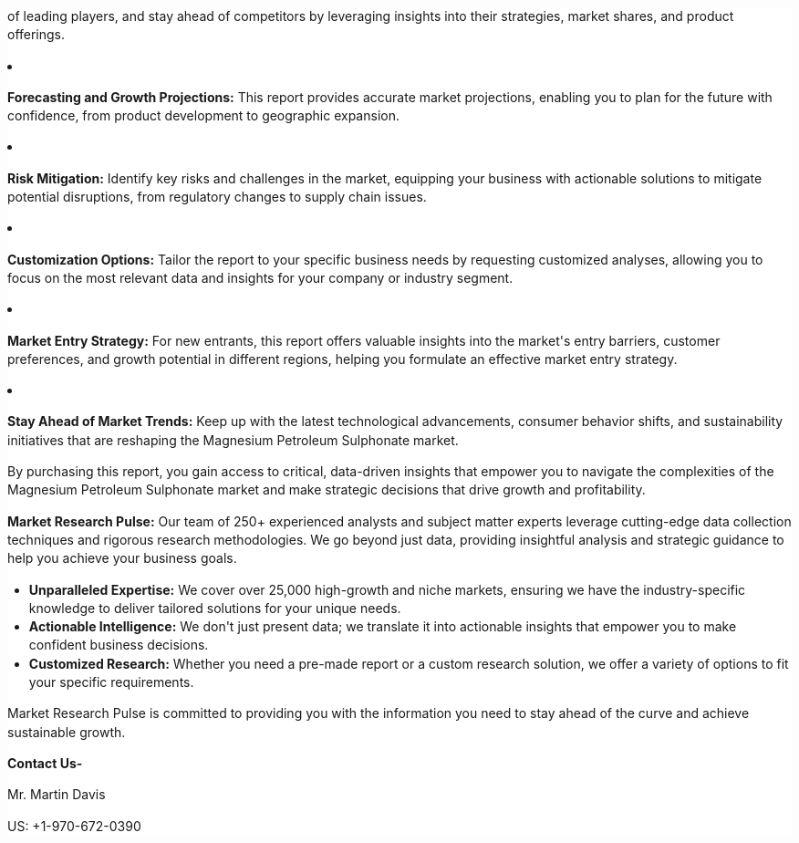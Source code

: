 of leading players, and stay ahead of competitors by leveraging insights into their strategies, market shares, and product offerings.</p></li><li><p><strong>Forecasting and Growth Projections:</strong> This report provides accurate market projections, enabling you to plan for the future with confidence, from product development to geographic expansion.</p></li><li><p><strong>Risk Mitigation:</strong> Identify key risks and challenges in the market, equipping your business with actionable solutions to mitigate potential disruptions, from regulatory changes to supply chain issues.</p></li><li><p><strong>Customization Options:</strong> Tailor the report to your specific business needs by requesting customized analyses, allowing you to focus on the most relevant data and insights for your company or industry segment.</p></li><li><p><strong>Market Entry Strategy:</strong> For new entrants, this report offers valuable insights into the market's entry barriers, customer preferences, and growth potential in different regions, helping you formulate an effective market entry strategy.</p></li><li><p><strong>Stay Ahead of Market Trends:</strong> Keep up with the latest technological advancements, consumer behavior shifts, and sustainability initiatives that are reshaping the Magnesium Petroleum Sulphonate market.</p></li></ol><p>By purchasing this report, you gain access to critical, data-driven insights that empower you to navigate the complexities of the Magnesium Petroleum Sulphonate market and make strategic decisions that drive growth and profitability.</p><p><strong>Market Research Pulse:</strong>&nbsp;Our team of 250+ experienced analysts and subject matter experts leverage cutting-edge data collection techniques and rigorous research methodologies. We go beyond just data, providing insightful analysis and strategic guidance to help you achieve your business goals.</p><ul><li><strong>Unparalleled Expertise:</strong>&nbsp;We cover over 25,000 high-growth and niche markets, ensuring we have the industry-specific knowledge to deliver tailored solutions for your unique needs.</li><li><strong>Actionable Intelligence:</strong>&nbsp;We don't just present data; we translate it into actionable insights that empower you to make confident business decisions.</li><li><strong>Customized Research:</strong>&nbsp;Whether you need a pre-made report or a custom research solution, we offer a variety of options to fit your specific requirements.</li></ul><p>Market Research Pulse is committed to providing you with the information you need to stay ahead of the curve and achieve sustainable growth.</p><p><strong>Contact Us-</strong></p><p>Mr. Martin Davis</p><p>US: +1-970-672-0390</p>
